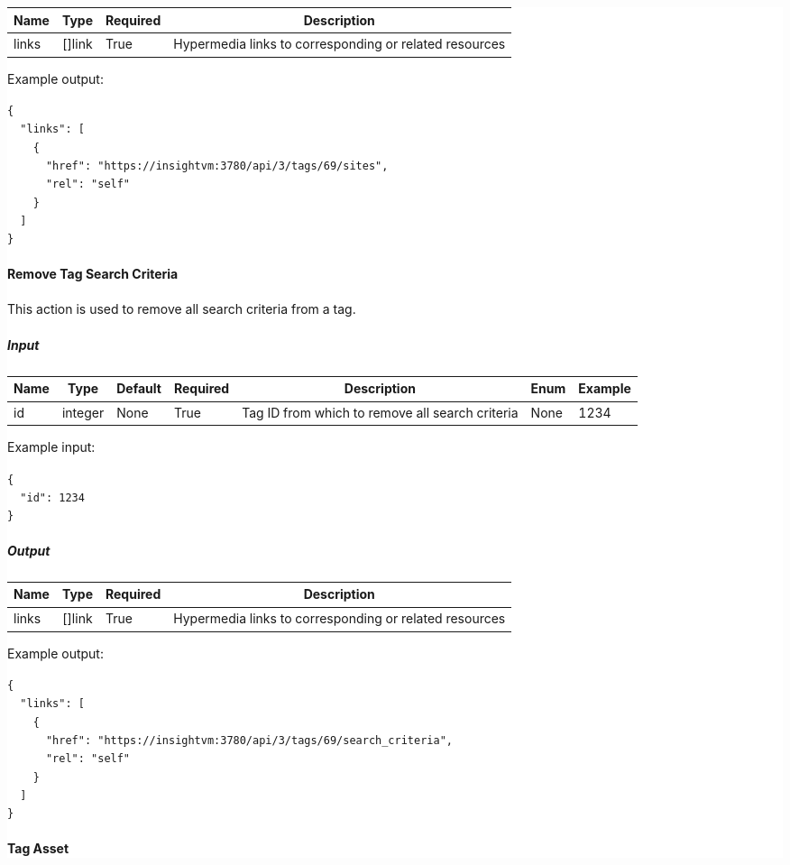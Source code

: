|Name|Type|Required|Description|
|----|----|--------|-----------|
|links|[]link|True|Hypermedia links to corresponding or related resources|

Example output:

```
{
  "links": [
    {
      "href": "https://insightvm:3780/api/3/tags/69/sites",
      "rel": "self"
    }
  ]
}
```

#### Remove Tag Search Criteria

This action is used to remove all search criteria from a tag.

##### Input

|Name|Type|Default|Required|Description|Enum|Example|
|----|----|-------|--------|-----------|----|-------|
|id|integer|None|True|Tag ID from which to remove all search criteria|None|1234|

Example input:

```
{
  "id": 1234
}
```

##### Output

|Name|Type|Required|Description|
|----|----|--------|-----------|
|links|[]link|True|Hypermedia links to corresponding or related resources|

Example output:

```
{
  "links": [
    {
      "href": "https://insightvm:3780/api/3/tags/69/search_criteria",
      "rel": "self"
    }
  ]
}
```

#### Tag Asset
